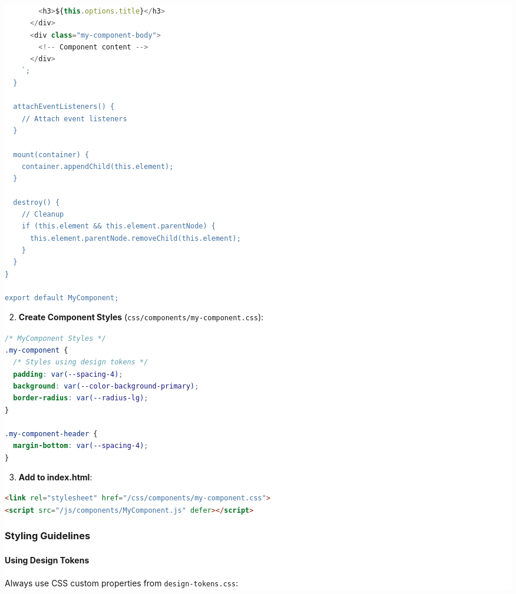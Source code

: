 ```javascript
        <h3>${this.options.title}</h3>
      </div>
      <div class="my-component-body">
        <!-- Component content -->
      </div>
    `;
  }

  attachEventListeners() {
    // Attach event listeners
  }

  mount(container) {
    container.appendChild(this.element);
  }

  destroy() {
    // Cleanup
    if (this.element && this.element.parentNode) {
      this.element.parentNode.removeChild(this.element);
    }
  }
}

export default MyComponent;
```

2. **Create Component Styles** (`css/components/my-component.css`):
```css
/* MyComponent Styles */
.my-component {
  /* Styles using design tokens */
  padding: var(--spacing-4);
  background: var(--color-background-primary);
  border-radius: var(--radius-lg);
}

.my-component-header {
  margin-bottom: var(--spacing-4);
}
```

3. **Add to index.html**:
```html
<link rel="stylesheet" href="/css/components/my-component.css">
<script src="/js/components/MyComponent.js" defer></script>
```

### Styling Guidelines

#### Using Design Tokens
Always use CSS custom properties from `design-tokens.css`:
